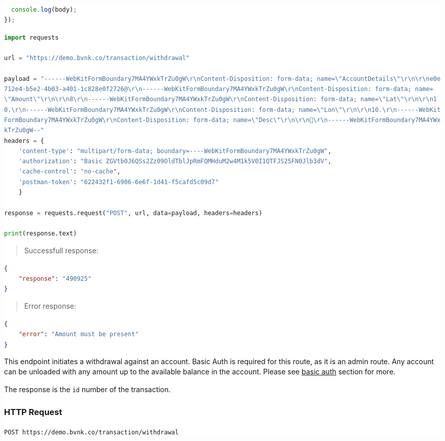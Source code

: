 ```javascript
  console.log(body);
});

```

```python
import requests

url = "https://demo.bvnk.co/transaction/withdrawal"

payload = "------WebKitFormBoundary7MA4YWxkTrZu0gW\r\nContent-Disposition: form-data; name=\"AccountDetails\"\r\n\r\ne0e712e4-b5e2-4b03-a401-1c828e0f2726@\r\n------WebKitFormBoundary7MA4YWxkTrZu0gW\r\nContent-Disposition: form-data; name=\"Amount\"\r\n\r\n8\r\n------WebKitFormBoundary7MA4YWxkTrZu0gW\r\nContent-Disposition: form-data; name=\"Lat\"\r\n\r\n10.\r\n------WebKitFormBoundary7MA4YWxkTrZu0gW\r\nContent-Disposition: form-data; name=\"Lon\"\r\n\r\n10.\r\n------WebKitFormBoundary7MA4YWxkTrZu0gW\r\nContent-Disposition: form-data; name=\"Desc\"\r\n\r\n🍊\r\n------WebKitFormBoundary7MA4YWxkTrZu0gW--"
headers = {
    'content-type': "multipart/form-data; boundary=----WebKitFormBoundary7MA4YWxkTrZu0gW",
    'authorization': "Basic ZGVtb0J6QSs2Zz09OldTblJpRmFQMHduM2w4M1k5V0I1QTFJS25FN0Jlb3dV",
    'cache-control': "no-cache",
    'postman-token': "622432f1-6906-6e6f-1d41-f5cafd5c09d7"
    }

response = requests.request("POST", url, data=payload, headers=headers)

print(response.text)
```

> Successfull response: 

```json
{
    "response": "490925"
}
```

> Error response:

```json
{
    "error": "Amount must be present"
}
```

This endpoint initiates a withdrawal against an account. Basic Auth is required for this route, as it is an admin route. Any account can be unloaded with any amount up to the available balance in the account. Please see [basic auth](#basic-auth) section for more.

The response is the `id` number of the transaction.

### HTTP Request

`POST https://demo.bvnk.co/transaction/withdrawal`
